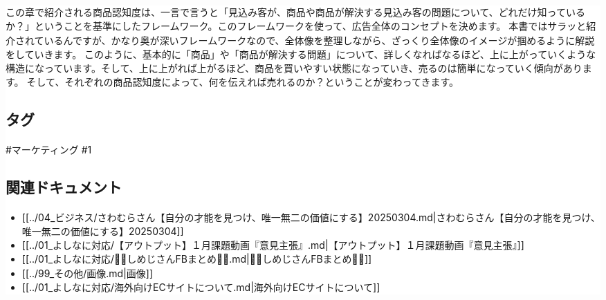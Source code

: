 この章で紹介される商品認知度は、一言で言うと「見込み客が、商品や商品が解決する見込み客の問題について、どれだけ知っているか？」ということを基準にしたフレームワーク。このフレームワークを使って、広告全体のコンセプトを決めます。
本書ではサラッと紹介されているんですが、かなり奥が深いフレームワークなので、全体像を整理しながら、ざっくり全体像のイメージが掴めるように解説をしていきます。
このように、基本的に「商品」や「商品が解決する問題」について、詳しくなればなるほど、上に上がっていくような構造になっています。そして、上に上がれば上がるほど、商品を買いやすい状態になっていき、売るのは簡単になっていく傾向があります。
そして、それぞれの商品認知度によって、何を伝えれば売れるのか？ということが変わってきます。

## タグ

#マーケティング #1 

## 関連ドキュメント

- [[../04_ビジネス/さわむらさん【自分の才能を見つけ、唯一無二の価値にする】20250304.md|さわむらさん【自分の才能を見つけ、唯一無二の価値にする】20250304]]
- [[../01_よしなに対応/【アウトプット】１月課題動画『意見主張』.md|【アウトプット】１月課題動画『意見主張』]]
- [[../01_よしなに対応/💎🍄しめじさんFBまとめ🍄💎.md|💎🍄しめじさんFBまとめ🍄💎]]
- [[../99_その他/画像.md|画像]]
- [[../01_よしなに対応/海外向けECサイトについて.md|海外向けECサイトについて]]
